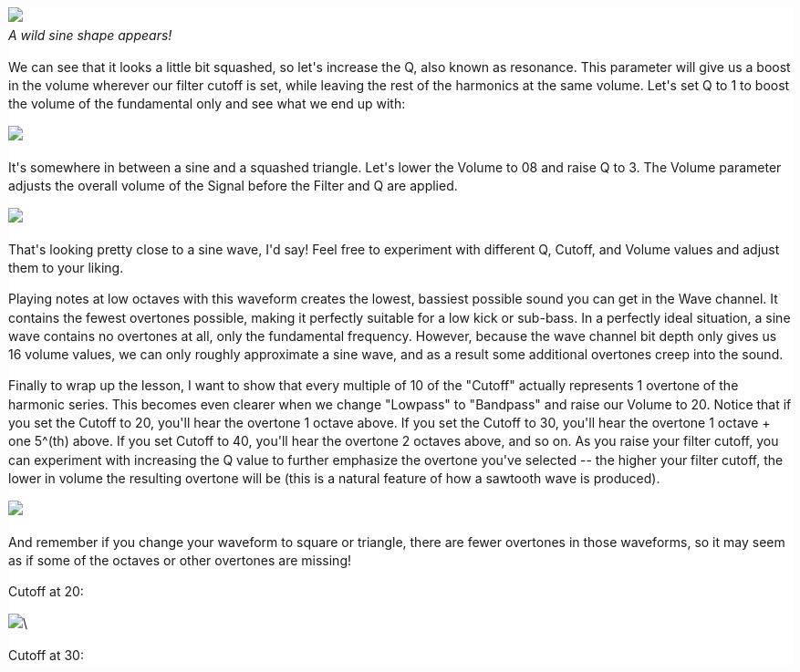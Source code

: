 ![](bgb_2018-09-24_12-58-37.png)\
*A wild sine shape appears!*

We can see that it looks a little bit squashed, so let's increase the Q,
also known as resonance. This parameter will give us a boost in the
volume wherever our filter cutoff is set, while leaving the rest of the
harmonics at the same volume. Let's set Q to 1 to boost the volume of
the fundamental only and see what we end up with:

![](bgb_2018-09-24_12-55-16.png)

It's somewhere in between a sine and a squashed triangle. Let's lower
the Volume to 08 and raise Q to 3. The Volume parameter adjusts the
overall volume of the Signal before the Filter and Q are applied.

![](bgb_2018-09-24_12-56-05.png)

That's looking pretty close to a sine wave, I'd say! Feel free to
experiment with different Q, Cutoff, and Volume values and adjust them
to your liking.

Playing notes at low octaves with this waveform creates the lowest,
bassiest possible sound you can get in the Wave channel. It contains the
fewest overtones possible, making it perfectly suitable for a low kick
or sub-bass. In a perfectly ideal situation, a sine wave contains no
overtones at all, only the fundamental frequency. However, because the
wave channel bit depth only gives us 16 volume values, we can only
roughly approximate a sine wave, and as a result some additional
overtones creep into the sound.

Finally to wrap up the lesson, I want to show that every multiple of 10
of the "Cutoff" actually represents 1 overtone of the harmonic series.
This becomes even clearer when we change "Lowpass" to "Bandpass" and
raise our Volume to 20. Notice that if you set the Cutoff to 20, you'll
hear the overtone 1 octave above. If you set the Cutoff to 30, you'll
hear the overtone 1 octave + one 5\^(th) above. If you set Cutoff to 40,
you'll hear the overtone 2 octaves above, and so on. As you raise your
filter cutoff, you can experiment with increasing the Q value to further
emphasize the overtone you've selected -- the higher your filter cutoff,
the lower in volume the resulting overtone will be (this is a natural
feature of how a sawtooth wave is produced).

![](bgb_2018-09-25_14-14-37.png)

And remember if you change your waveform to square or triangle, there
are fewer overtones in those waveforms, so it may seem as if some of the
octaves or other overtones are missing!

Cutoff at 20:

![](bgb_2018-09-24_13-12-35.png)\

Cutoff at 30:
